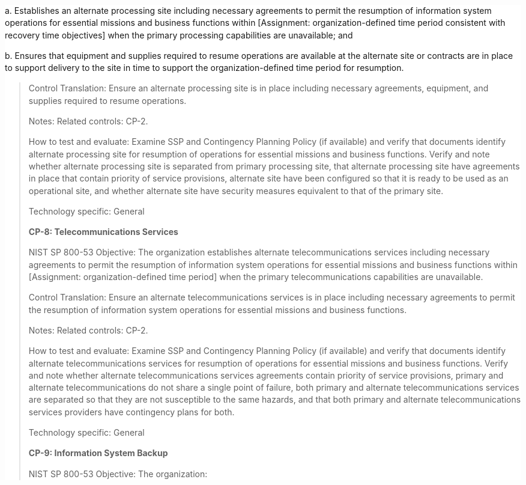 a.  Establishes an alternate processing site including necessary
    agreements to permit the resumption of information system operations
    for essential missions and business functions within \[Assignment:
    organization-defined time period consistent with recovery time
    objectives\] when the primary processing capabilities are
    unavailable; and

b.  Ensures that equipment and supplies required to resume operations
    are available at the alternate site or contracts are in place to
    support delivery to the site in time to support the
    organization-defined time period for resumption.

> Control Translation: Ensure an alternate processing site is in place
> including necessary agreements, equipment, and supplies required to
> resume operations.
>
> Notes: Related controls: CP-2.
>
> How to test and evaluate: Examine SSP and Contingency Planning Policy
> (if available) and verify that documents identify alternate processing
> site for resumption of operations for essential missions and business
> functions. Verify and note whether alternate processing site is
> separated from primary processing site, that alternate processing site
> have agreements in place that contain priority of service provisions,
> alternate site have been configured so that it is ready to be used as
> an operational site, and whether alternate site have security measures
> equivalent to that of the primary site.
>
> Technology specific: General
>
> **CP-8: Telecommunications Services**
>
> NIST SP 800-53 Objective: The organization establishes alternate
> telecommunications services including necessary agreements to permit
> the resumption of information system operations for essential missions
> and business functions within \[Assignment: organization-defined time
> period\] when the primary telecommunications capabilities are
> unavailable.
>
> Control Translation: Ensure an alternate telecommunications services
> is in place including necessary agreements to permit the resumption of
> information system operations for essential missions and business
> functions.
>
> Notes: Related controls: CP-2.
>
> How to test and evaluate: Examine SSP and Contingency Planning Policy
> (if available) and verify that documents identify alternate
> telecommunications services for resumption of operations for essential
> missions and business functions. Verify and note whether alternate
> telecommunications services agreements contain priority of service
> provisions, primary and alternate telecommunications do not share a
> single point of failure, both primary and alternate telecommunications
> services are separated so that they are not susceptible to the same
> hazards, and that both primary and alternate telecommunications
> services providers have contingency plans for both.
>
> Technology specific: General
>
> **CP-9: Information System Backup**
>
> NIST SP 800-53 Objective: The organization:
